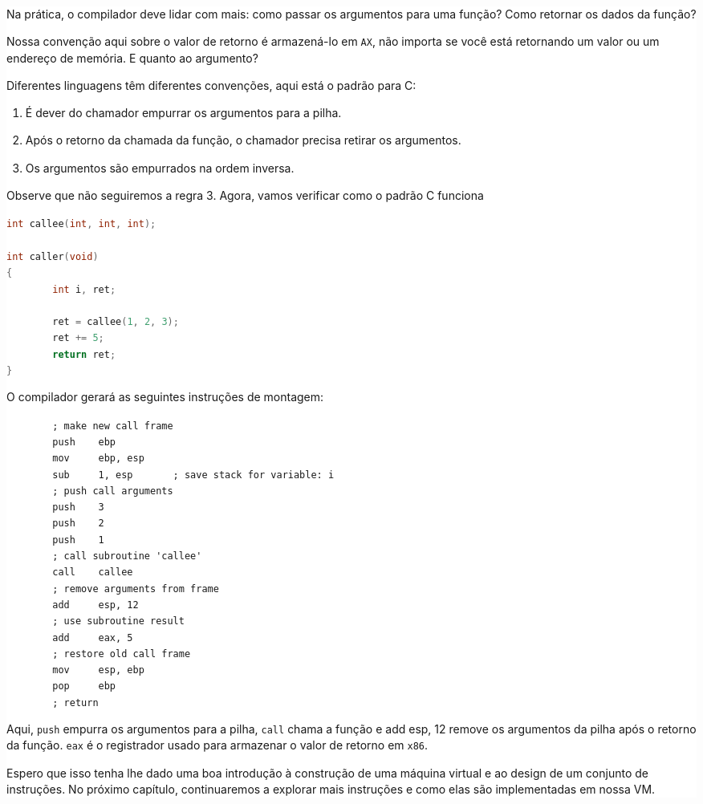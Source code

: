 Na prática, o compilador deve lidar com mais: como passar os argumentos para uma função? Como retornar os dados da função?

Nossa convenção aqui sobre o valor de retorno é armazená-lo em `AX`, não importa se você está retornando um valor ou um endereço de memória. E quanto ao argumento?

Diferentes linguagens têm diferentes convenções, aqui está o padrão para C:

1. É dever do chamador empurrar os argumentos para a pilha.

2. Após o retorno da chamada da função, o chamador precisa retirar os argumentos.

3. Os argumentos são empurrados na ordem inversa.

Observe que não seguiremos a regra 3. Agora, vamos verificar como o padrão C funciona 

```c
int callee(int, int, int);

int caller(void)
{
        int i, ret;

        ret = callee(1, 2, 3);
        ret += 5;
        return ret;
}
```
O compilador gerará as seguintes instruções de montagem:

```caller:
        ; make new call frame
        push    ebp
        mov     ebp, esp
        sub     1, esp       ; save stack for variable: i
        ; push call arguments
        push    3
        push    2
        push    1
        ; call subroutine 'callee'
        call    callee
        ; remove arguments from frame
        add     esp, 12
        ; use subroutine result
        add     eax, 5
        ; restore old call frame
        mov     esp, ebp
        pop     ebp
        ; return
``` 

Aqui, `push` empurra os argumentos para a pilha, `call` chama a função e add esp, 12 remove os argumentos da pilha após o retorno da função. `eax` é o registrador usado para armazenar o valor de retorno em `x86`.

Espero que isso tenha lhe dado uma boa introdução à construção de uma máquina virtual e ao design de um conjunto de instruções. No próximo capítulo, continuaremos a explorar mais instruções e como elas são implementadas em nossa VM.
